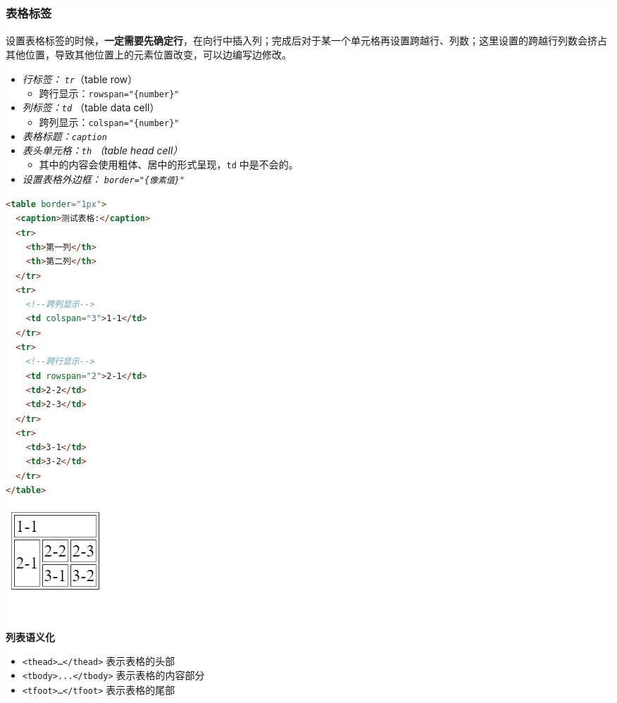 ### 表格标签

设置表格标签的时候，**一定需要先确定行**，在向行中插入列；完成后对于某一个单元格再设置跨越行、列数；这里设置的跨越行列数会挤占其他位置，导致其他位置上的元素位置改变，可以边编写边修改。

- *行标签： `tr`*（table row）
    - 跨行显示：`rowspan="{number}"`
- *列标签：`td`* （table data cell）
    - 跨列显示：`colspan="{number}"`
- *表格标题：`caption`*
- *表头单元格：`th` （table head cell）*
    - 其中的内容会使用粗体、居中的形式呈现，`td` 中是不会的。
- *设置表格外边框： `border="{像素值}"`*

```html
<table border="1px">
  <caption>测试表格:</caption>
  <tr>
    <th>第一列</th>
    <th>第二列</th>
  </tr>
  <tr>
    <!--跨列显示-->
    <td colspan="3">1-1</td>
  </tr>
  <tr>
    <!--跨行显示-->
    <td rowspan="2">2-1</td>
    <td>2-2</td>
    <td>2-3</td>
  </tr>
  <tr>
    <td>3-1</td>
    <td>3-2</td>
  </tr>
</table>
```

![image.png](image%2013.png)

**列表语义化**

- `<thead>…</thead>` 表示表格的头部
- `<tbody>...</tbody>` 表示表格的内容部分
- `<tfoot>…</tfoot>` 表示表格的尾部
